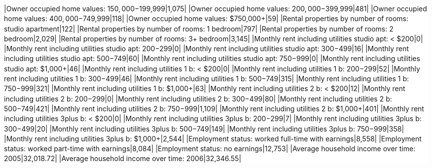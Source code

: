 |Owner occupied home values: $150,000-$199,999|1,075|
|Owner occupied home values: $200,000-$399,999|481|
|Owner occupied home values: $400,000-$749,999|118|
|Owner occupied home values: $750,000+|59|
|Rental properties by number of rooms: studio apartment|122|
|Rental properties by number of rooms: 1 bedroom|797|
|Rental properties by number of rooms: 2 bedroom|2,029|
|Rental properties by number of rooms: 3+ bedroom|3,145|
|Monthly rent including utilities studio apt: < $200|0|
|Monthly rent including utilities studio apt: $200-$299|0|
|Monthly rent including utilities studio apt: $300-$499|16|
|Monthly rent including utilities studio apt: $500-$749|60|
|Monthly rent including utilities studio apt: $750-$999|0|
|Monthly rent including utilities studio apt: $1,000+|46|
|Monthly rent including utilities 1 b: < $200|0|
|Monthly rent including utilities 1 b: $200-$299|52|
|Monthly rent including utilities 1 b: $300-$499|46|
|Monthly rent including utilities 1 b: $500-$749|315|
|Monthly rent including utilities 1 b: $750-$999|321|
|Monthly rent including utilities 1 b: $1,000+|63|
|Monthly rent including utilities 2 b: < $200|12|
|Monthly rent including utilities 2 b: $200-$299|0|
|Monthly rent including utilities 2 b: $300-$499|80|
|Monthly rent including utilities 2 b: $500-$749|421|
|Monthly rent including utilities 2 b: $750-$999|1,109|
|Monthly rent including utilities 2 b: $1,000+|401|
|Monthly rent including utilities 3plus b: < $200|0|
|Monthly rent including utilities 3plus b: $200-$299|7|
|Monthly rent including utilities 3plus b: $300-$499|20|
|Monthly rent including utilities 3plus b: $500-$749|149|
|Monthly rent including utilities 3plus b: $750-$999|358|
|Monthly rent including utilities 3plus b: $1,000+|2,544|
|Employment status: worked full-time with earnings|8,558|
|Employment status: worked part-time with earnings|8,084|
|Employment status: no earnings|12,753|
|Average household income over time: 2005|32,018.72|
|Average household income over time: 2006|32,346.55|